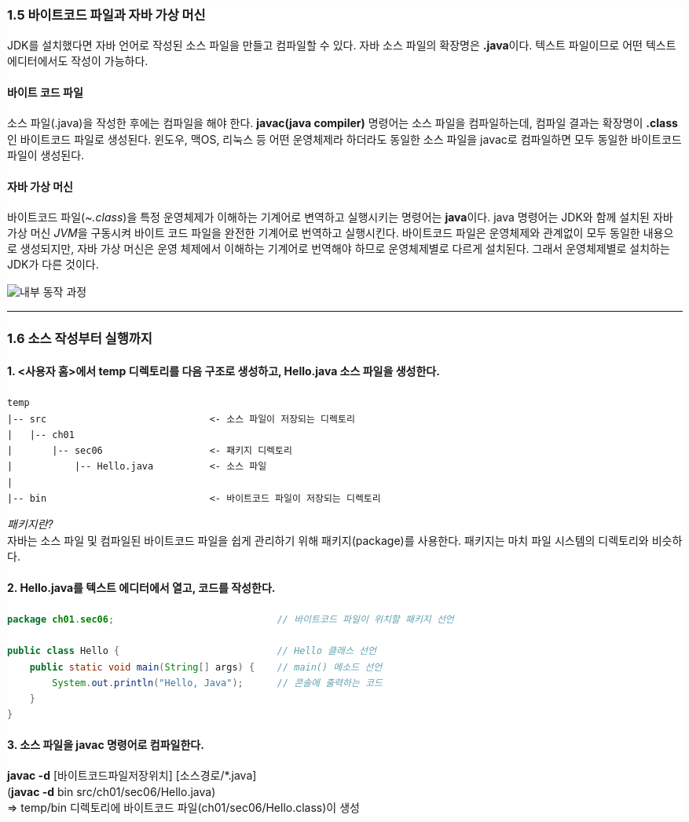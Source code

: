 ### 1.5 바이트코드 파일과 자바 가상 머신

JDK를 설치했다면 자바 언어로 작성된 소스 파일을 만들고 컴파일할 수 있다. 자바 소스 파일의 확장명은 **.java**이다. 텍스트 파일이므로 어떤 텍스트 에디터에서도 작성이 가능하다.

#### 바이트 코드 파일

소스 파일(.java)을 작성한 후에는 컴파일을 해야 한다. **javac(java compiler)** 명령어는 소스 파일을 컴파일하는데, 컴파일 결과는 확장명이 **.class**인 바이트코드 파일로 생성된다. 윈도우, 맥OS, 리눅스 등 어떤 운영체제라 하더라도 동일한 소스 파일을 javac로 컴파일하면 모두 동일한 바이트코드 파일이 생성된다.

#### 자바 가상 머신

바이트코드 파일(*~.class*)을 특정 운영체제가 이해하는 기계어로 변역하고 실행시키는 명령어는 **java**이다. java 명령어는 JDK와 함께 설치된 자바 가상 머신 *JVM*을 구동시켜 바이트 코드 파일을 완전한 기계어로 번역하고 실행시킨다. 바이트코드 파일은 운영체제와 관계없이 모두 동일한 내용으로 생성되지만, 자바 가상 머신은 운영 체제에서 이해하는 기계어로 번역해야 하므로 운영체제별로 다르게 설치된다. 그래서 운영체제별로 설치하는 JDK가 다른 것이다.


<img width="308" alt="내부 동작 과정" src="https://github.com/kiki-wit/JavaStudy/assets/61903747/f888b035-1811-4355-b9e7-a5b34864b2e4">

-----

### 1.6 소스 작성부터 실행까지

#### 1. <사용자 홈>에서 temp 디렉토리를 다음 구조로 생성하고, Hello.java 소스 파일을 생성한다.

```
temp  
|-- src                             <- 소스 파일이 저장되는 디렉토리
|   |-- ch01
|       |-- sec06                   <- 패키지 디렉토리
|           |-- Hello.java          <- 소스 파일  
|
|-- bin                             <- 바이트코드 파일이 저장되는 디렉토리  
```

*패키지란?*  
자바는 소스 파일 및 컴파일된 바이트코드 파일을 쉽게 관리하기 위해 패키지(package)를 사용한다. 패키지는 마치 파일 시스템의 디렉토리와 비슷하다.

#### 2. Hello.java를 텍스트 에디터에서 열고, 코드를 작성한다.

```java
package ch01.sec06;                             // 바이트코드 파일이 위치할 패키지 선언

public class Hello {                            // Hello 클래스 선언
    public static void main(String[] args) {    // main() 메소드 선언
        System.out.println("Hello, Java");      // 콘솔에 출력하는 코드
    }
}
```

#### 3. 소스 파일을 javac 명령어로 컴파일한다.

**javac -d** [바이트코드파일저장위치] [소스경로/*.java]  
(**javac -d** bin src/ch01/sec06/Hello.java)  
=> temp/bin 디렉토리에 바이트코드 파일(ch01/sec06/Hello.class)이 생성  
